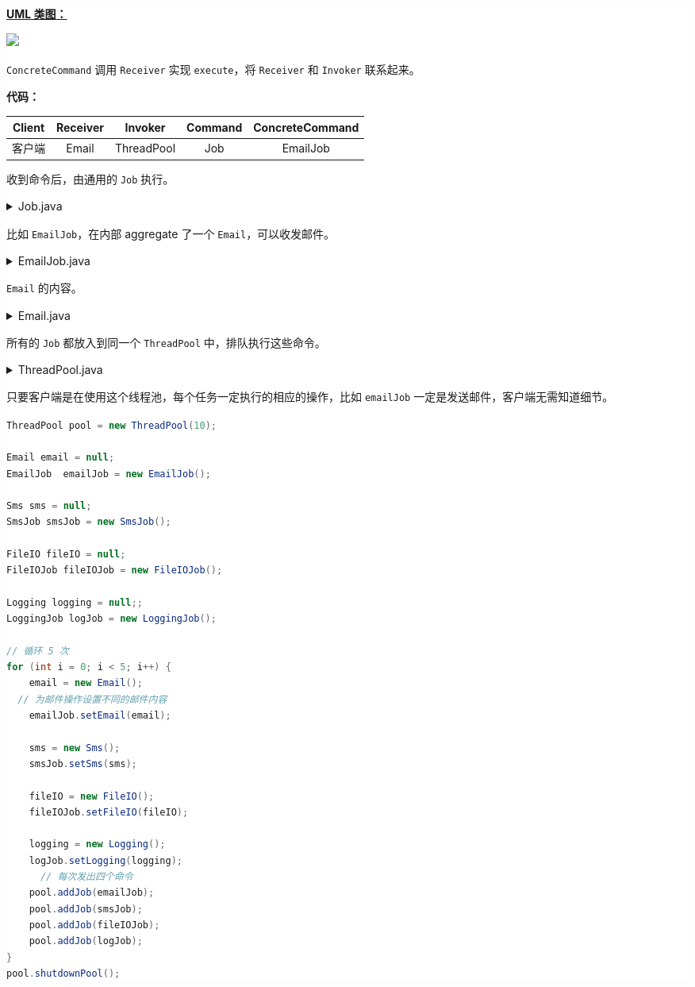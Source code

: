 [**UML 类图：**][uml]

<img src=command-uml.png>

`ConcreteCommand` 调用 `Receiver` 实现 `execute`，将 `Receiver` 和 `Invoker` 联系起来。

**代码：**

|Client|Receiver|Invoker|Command|ConcreteCommand|
|:-:|:-:|:-:|:-:|:-:|
|客户端|Email|ThreadPool|Job|EmailJob|

收到命令后，由通用的 `Job` 执行。

<details><summary>Job.java</summary></details>

比如 `EmailJob`，在内部 aggregate 了一个 `Email`，可以收发邮件。

<details><summary>EmailJob.java</summary></details>

`Email` 的内容。

<details><summary>Email.java</summary></details>

所有的 `Job` 都放入到同一个 `ThreadPool` 中，排队执行这些命令。

<details><summary>ThreadPool.java</summary></details>

只要客户端是在使用这个线程池，每个任务一定执行的相应的操作，比如 `emailJob` 一定是发送邮件，客户端无需知道细节。

```java
ThreadPool pool = new ThreadPool(10);

Email email = null;
EmailJob  emailJob = new EmailJob();

Sms sms = null;
SmsJob smsJob = new SmsJob();

FileIO fileIO = null;
FileIOJob fileIOJob = new FileIOJob();

Logging logging = null;;
LoggingJob logJob = new LoggingJob();

// 循环 5 次
for (int i = 0; i < 5; i++) {
    email = new Email();
  // 为邮件操作设置不同的邮件内容
    emailJob.setEmail(email);
    
    sms = new Sms();
    smsJob.setSms(sms);
    
    fileIO = new FileIO();
    fileIOJob.setFileIO(fileIO);
    
    logging = new Logging();
    logJob.setLogging(logging);
      // 每次发出四个命令
    pool.addJob(emailJob);
    pool.addJob(smsJob);
    pool.addJob(fileIOJob);
    pool.addJob(logJob);
}
pool.shutdownPool();
```


[1]: https://github.com/upupming/books/blob/master/Programming-Languages/java/Java-Design-Patterns.pdf
[3]: https://legacy.gitbook.com/book/quanke/design-pattern-java/details
[uml]: ../../../../2018/06/05/java-UML/
[aggregation]: ../../../../2018/06/05/java-UML/#四种-Delegation-辨析